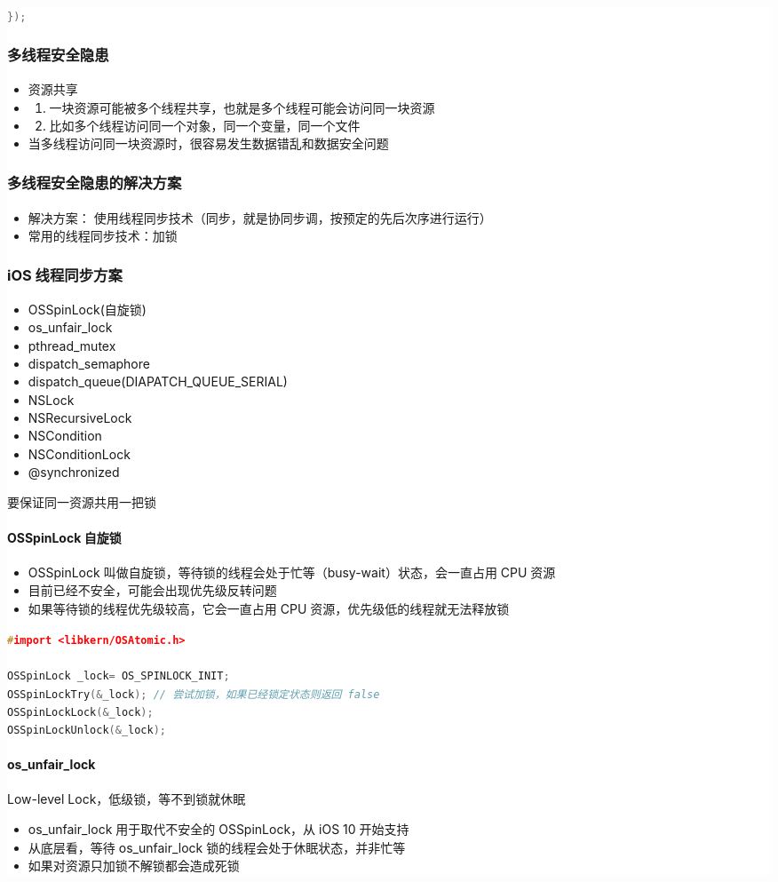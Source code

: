 ```Objective-C
});
```


### 多线程安全隐患

- 资源共享
- 1. 一块资源可能被多个线程共享，也就是多个线程可能会访问同一块资源
- 2. 比如多个线程访问同一个对象，同一个变量，同一个文件
- 当多线程访问同一块资源时，很容易发生数据错乱和数据安全问题


### 多线程安全隐患的解决方案

- 解决方案： 使用线程同步技术（同步，就是协同步调，按预定的先后次序进行运行）
- 常用的线程同步技术：加锁

### iOS 线程同步方案

- OSSpinLock(自旋锁)
- os_unfair_lock
- pthread_mutex
- dispatch_semaphore
- dispatch_queue(DIAPATCH_QUEUE_SERIAL)
- NSLock
- NSRecursiveLock
- NSCondition
- NSConditionLock
- @synchronized

要保证同一资源共用一把锁

#### OSSpinLock 自旋锁

- OSSpinLock 叫做自旋锁，等待锁的线程会处于忙等（busy-wait）状态，会一直占用 CPU 资源
- 目前已经不安全，可能会出现优先级反转问题
- 如果等待锁的线程优先级较高，它会一直占用 CPU 资源，优先级低的线程就无法释放锁

```C++
#import <libkern/OSAtomic.h>

OSSpinLock _lock= OS_SPINLOCK_INIT;
OSSpinLockTry(&_lock); // 尝试加锁，如果已经锁定状态则返回 false
OSSpinLockLock(&_lock);
OSSpinLockUnlock(&_lock);
```

#### os_unfair_lock

Low-level Lock，低级锁，等不到锁就休眠

- os_unfair_lock 用于取代不安全的 OSSpinLock，从 iOS 10 开始支持
- 从底层看，等待 os_unfair_lock 锁的线程会处于休眠状态，并非忙等
- 如果对资源只加锁不解锁都会造成死锁
